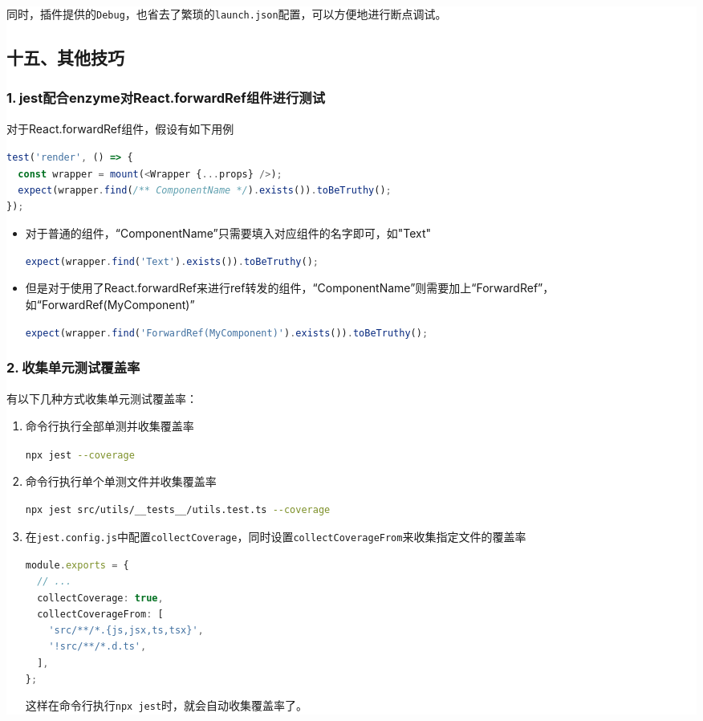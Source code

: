同时，插件提供的`Debug`，也省去了繁琐的`launch.json`配置，可以方便地进行断点调试。

## 十五、其他技巧

### 1. jest配合enzyme对React.forwardRef组件进行测试

对于React.forwardRef组件，假设有如下用例

```typescript
test('render', () => {
  const wrapper = mount(<Wrapper {...props} />);
  expect(wrapper.find(/** ComponentName */).exists()).toBeTruthy();
});
```

- 对于普通的组件，“ComponentName”只需要填入对应组件的名字即可，如"Text"

  ```typescript
  expect(wrapper.find('Text').exists()).toBeTruthy();
  ```

- 但是对于使用了React.forwardRef来进行ref转发的组件，“ComponentName”则需要加上“ForwardRef”，如“ForwardRef(MyComponent)”

  ```typescript
  expect(wrapper.find('ForwardRef(MyComponent)').exists()).toBeTruthy();
  ```

### 2. 收集单元测试覆盖率

有以下几种方式收集单元测试覆盖率：

1. 命令行执行全部单测并收集覆盖率

   ```bash
   npx jest --coverage
   ```

2. 命令行执行单个单测文件并收集覆盖率

   ```bash
   npx jest src/utils/__tests__/utils.test.ts --coverage
   ```

3. 在`jest.config.js`中配置`collectCoverage`，同时设置`collectCoverageFrom`来收集指定文件的覆盖率

   ```typescript
   module.exports = {
     // ...
     collectCoverage: true,
     collectCoverageFrom: [
       'src/**/*.{js,jsx,ts,tsx}',
       '!src/**/*.d.ts',
     ],
   };
   ```

   这样在命令行执行`npx jest`时，就会自动收集覆盖率了。
